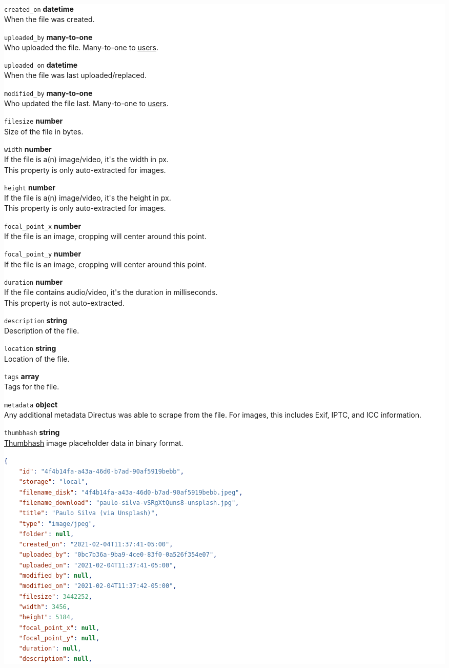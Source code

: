 `created_on` **datetime**\
When the file was created.

`uploaded_by` **many-to-one**\
Who uploaded the file. Many-to-one to [users](/reference/system/users).

`uploaded_on` **datetime**\
When the file was last uploaded/replaced.

`modified_by` **many-to-one**\
Who updated the file last. Many-to-one to [users](/reference/system/users).

`filesize` **number**\
Size of the file in bytes.

`width` **number**\
If the file is a(n) image/video, it's the width in px.\
This property is only auto-extracted for images.

`height` **number**\
If the file is a(n) image/video, it's the height in px.\
This property is only auto-extracted for images.

`focal_point_x` **number**\
If the file is an image, cropping will center around this point.

`focal_point_y` **number**\
If the file is an image, cropping will center around this point.

`duration` **number**\
If the file contains audio/video, it's the duration in milliseconds.\
This property is not auto-extracted.

`description` **string**\
Description of the file.

`location` **string**\
Location of the file.

`tags` **array**\
Tags for the file.

`metadata` **object**\
Any additional metadata Directus was able to scrape from the file. For images, this includes Exif, IPTC, and ICC information.

`thumbhash` **string**\
[Thumbhash](https://evanw.github.io/thumbhash/) image placeholder data in binary format.

```json
{
	"id": "4f4b14fa-a43a-46d0-b7ad-90af5919bebb",
	"storage": "local",
	"filename_disk": "4f4b14fa-a43a-46d0-b7ad-90af5919bebb.jpeg",
	"filename_download": "paulo-silva-vSRgXtQuns8-unsplash.jpg",
	"title": "Paulo Silva (via Unsplash)",
	"type": "image/jpeg",
	"folder": null,
	"created_on": "2021-02-04T11:37:41-05:00",
	"uploaded_by": "0bc7b36a-9ba9-4ce0-83f0-0a526f354e07",
	"uploaded_on": "2021-02-04T11:37:41-05:00",
	"modified_by": null,
	"modified_on": "2021-02-04T11:37:42-05:00",
	"filesize": 3442252,
	"width": 3456,
	"height": 5184,
	"focal_point_x": null,
	"focal_point_y": null,
	"duration": null,
	"description": null,
```